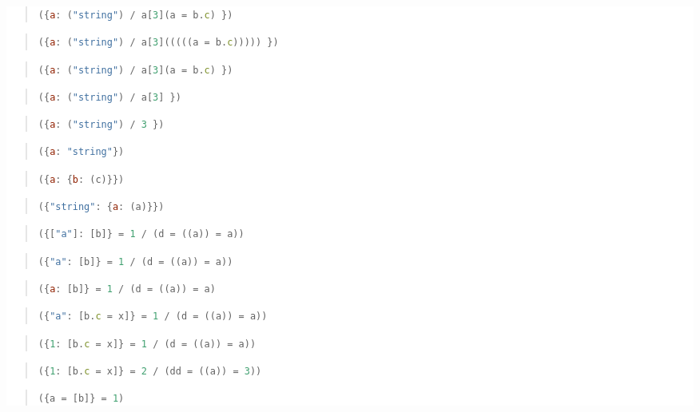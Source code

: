 > `````js
> ({a: ("string") / a[3](a = b.c) })
> `````

> `````js
> ({a: ("string") / a[3](((((a = b.c))))) })
> `````

> `````js
> ({a: ("string") / a[3](a = b.c) })
> `````

> `````js
> ({a: ("string") / a[3] })
> `````

> `````js
> ({a: ("string") / 3 })
> `````

> `````js
> ({a: "string"})
> `````

> `````js
> ({a: {b: (c)}})
> `````

> `````js
> ({"string": {a: (a)}})
> `````

> `````js
> ({["a"]: [b]} = 1 / (d = ((a)) = a))
> `````

> `````js
> ({"a": [b]} = 1 / (d = ((a)) = a))
> `````

> `````js
> ({a: [b]} = 1 / (d = ((a)) = a)
> `````

> `````js
> ({"a": [b.c = x]} = 1 / (d = ((a)) = a))
> `````

> `````js
> ({1: [b.c = x]} = 1 / (d = ((a)) = a))
> `````

> `````js
> ({1: [b.c = x]} = 2 / (dd = ((a)) = 3))
> `````

> `````js
> ({a = [b]} = 1)
> `````
